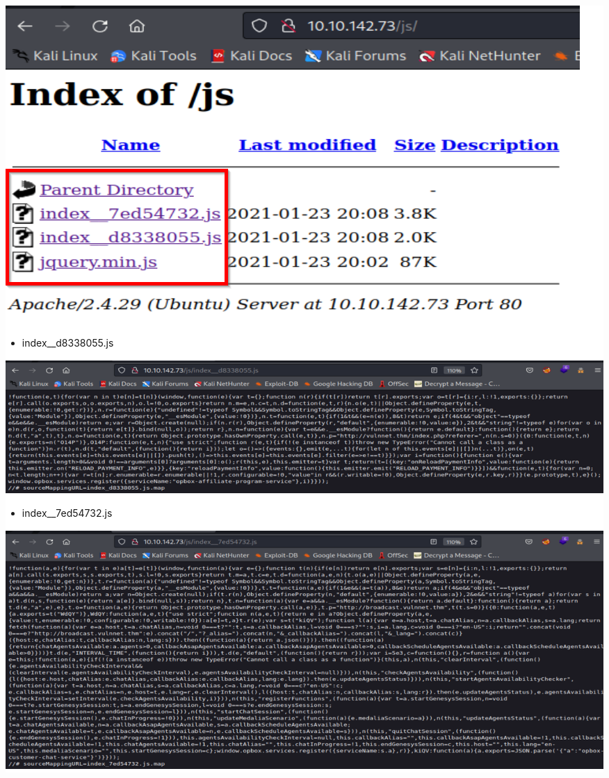 ![](/assets/images/VulnNet/image019.png)

* index__d8338055.js

![](/assets/images/VulnNet/image021.png)

* index__7ed54732.js

![](/assets/images/VulnNet/image023.png)
